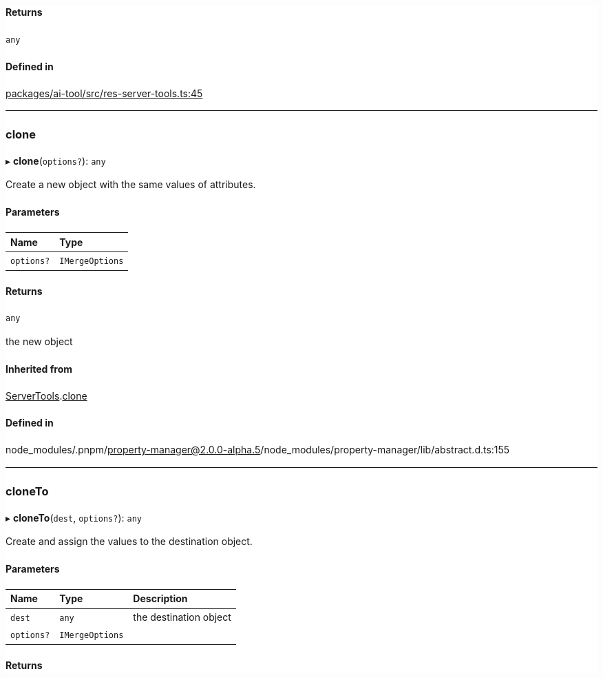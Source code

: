 #### Returns

`any`

#### Defined in

[packages/ai-tool/src/res-server-tools.ts:45](https://github.com/isdk/ai-tool.js/blob/f6e1fb7a94cb6e37d6b6a73878d1bd61b26150ea/src/res-server-tools.ts#L45)

___

### clone

▸ **clone**(`options?`): `any`

Create a new object with the same values of attributes.

#### Parameters

| Name | Type |
| :------ | :------ |
| `options?` | `IMergeOptions` |

#### Returns

`any`

the new object

#### Inherited from

[ServerTools](ServerTools.md).[clone](ServerTools.md#clone)

#### Defined in

node_modules/.pnpm/property-manager@2.0.0-alpha.5/node_modules/property-manager/lib/abstract.d.ts:155

___

### cloneTo

▸ **cloneTo**(`dest`, `options?`): `any`

Create and assign the values to the destination object.

#### Parameters

| Name | Type | Description |
| :------ | :------ | :------ |
| `dest` | `any` | the destination object |
| `options?` | `IMergeOptions` |  |

#### Returns
